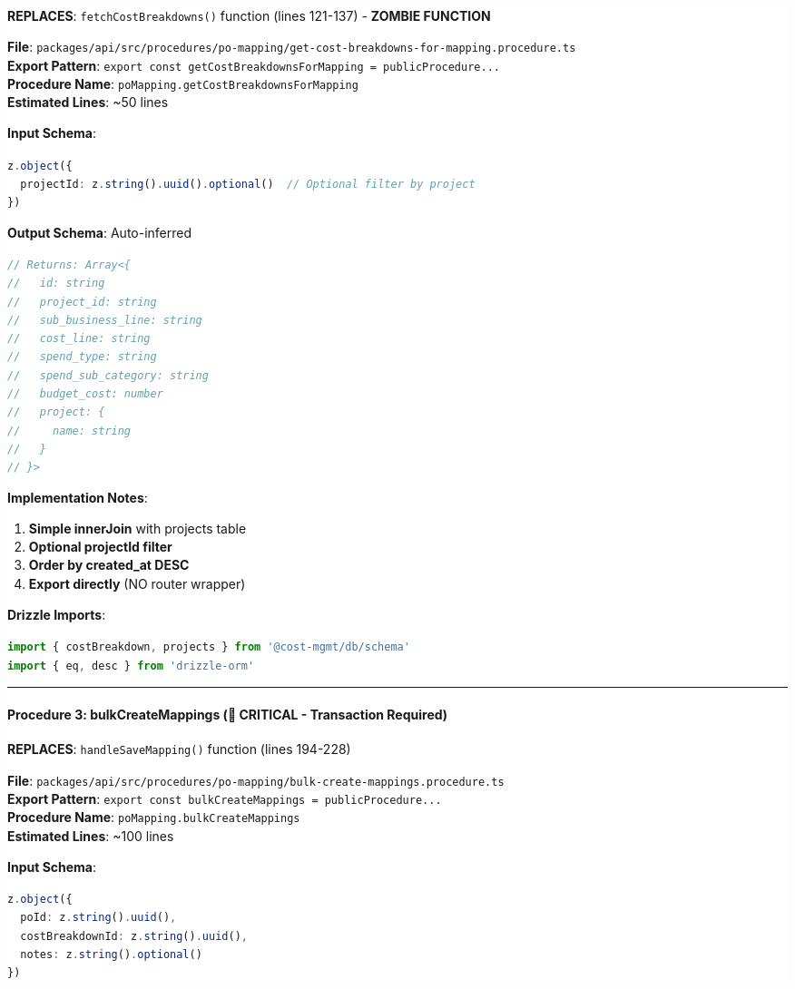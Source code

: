 **REPLACES**: `fetchCostBreakdowns()` function (lines 121-137) - **ZOMBIE FUNCTION**

**File**: `packages/api/src/procedures/po-mapping/get-cost-breakdowns-for-mapping.procedure.ts`  
**Export Pattern**: `export const getCostBreakdownsForMapping = publicProcedure...`  
**Procedure Name**: `poMapping.getCostBreakdownsForMapping`  
**Estimated Lines**: ~50 lines

**Input Schema**:
```typescript
z.object({
  projectId: z.string().uuid().optional()  // Optional filter by project
})
```

**Output Schema**: Auto-inferred
```typescript
// Returns: Array<{
//   id: string
//   project_id: string
//   sub_business_line: string
//   cost_line: string
//   spend_type: string
//   spend_sub_category: string
//   budget_cost: number
//   project: {
//     name: string
//   }
// }>
```

**Implementation Notes**:
1. **Simple innerJoin** with projects table
2. **Optional projectId filter**
3. **Order by created_at DESC**
4. **Export directly** (NO router wrapper)

**Drizzle Imports**:
```typescript
import { costBreakdown, projects } from '@cost-mgmt/db/schema'
import { eq, desc } from 'drizzle-orm'
```

---

#### Procedure 3: bulkCreateMappings (🔴 CRITICAL - Transaction Required)

**REPLACES**: `handleSaveMapping()` function (lines 194-228)

**File**: `packages/api/src/procedures/po-mapping/bulk-create-mappings.procedure.ts`  
**Export Pattern**: `export const bulkCreateMappings = publicProcedure...`  
**Procedure Name**: `poMapping.bulkCreateMappings`  
**Estimated Lines**: ~100 lines

**Input Schema**:
```typescript
z.object({
  poId: z.string().uuid(),
  costBreakdownId: z.string().uuid(),
  notes: z.string().optional()
})
```
